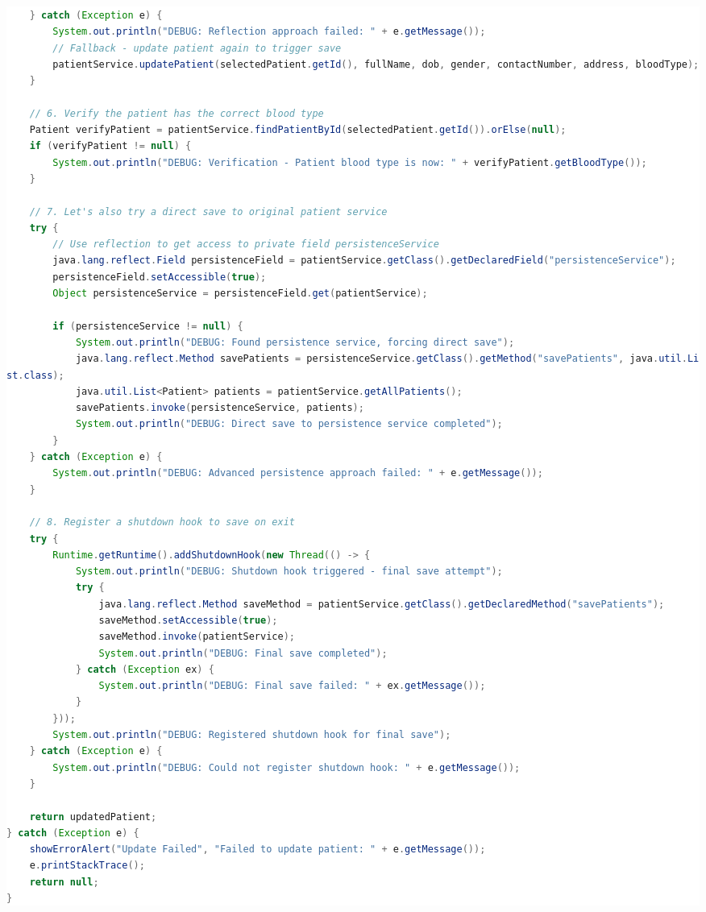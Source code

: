 ```java
    } catch (Exception e) {
        System.out.println("DEBUG: Reflection approach failed: " + e.getMessage());
        // Fallback - update patient again to trigger save
        patientService.updatePatient(selectedPatient.getId(), fullName, dob, gender, contactNumber, address, bloodType);
    }
    
    // 6. Verify the patient has the correct blood type
    Patient verifyPatient = patientService.findPatientById(selectedPatient.getId()).orElse(null);
    if (verifyPatient != null) {
        System.out.println("DEBUG: Verification - Patient blood type is now: " + verifyPatient.getBloodType());
    }
    
    // 7. Let's also try a direct save to original patient service
    try {
        // Use reflection to get access to private field persistenceService
        java.lang.reflect.Field persistenceField = patientService.getClass().getDeclaredField("persistenceService");
        persistenceField.setAccessible(true);
        Object persistenceService = persistenceField.get(patientService);
        
        if (persistenceService != null) {
            System.out.println("DEBUG: Found persistence service, forcing direct save");
            java.lang.reflect.Method savePatients = persistenceService.getClass().getMethod("savePatients", java.util.List.class);
            java.util.List<Patient> patients = patientService.getAllPatients();
            savePatients.invoke(persistenceService, patients);
            System.out.println("DEBUG: Direct save to persistence service completed");
        }
    } catch (Exception e) {
        System.out.println("DEBUG: Advanced persistence approach failed: " + e.getMessage());
    }
    
    // 8. Register a shutdown hook to save on exit
    try {
        Runtime.getRuntime().addShutdownHook(new Thread(() -> {
            System.out.println("DEBUG: Shutdown hook triggered - final save attempt");
            try {
                java.lang.reflect.Method saveMethod = patientService.getClass().getDeclaredMethod("savePatients");
                saveMethod.setAccessible(true);
                saveMethod.invoke(patientService);
                System.out.println("DEBUG: Final save completed");
            } catch (Exception ex) {
                System.out.println("DEBUG: Final save failed: " + ex.getMessage());
            }
        }));
        System.out.println("DEBUG: Registered shutdown hook for final save");
    } catch (Exception e) {
        System.out.println("DEBUG: Could not register shutdown hook: " + e.getMessage());
    }
    
    return updatedPatient;
} catch (Exception e) {
    showErrorAlert("Update Failed", "Failed to update patient: " + e.getMessage());
    e.printStackTrace();
    return null;
}
```
